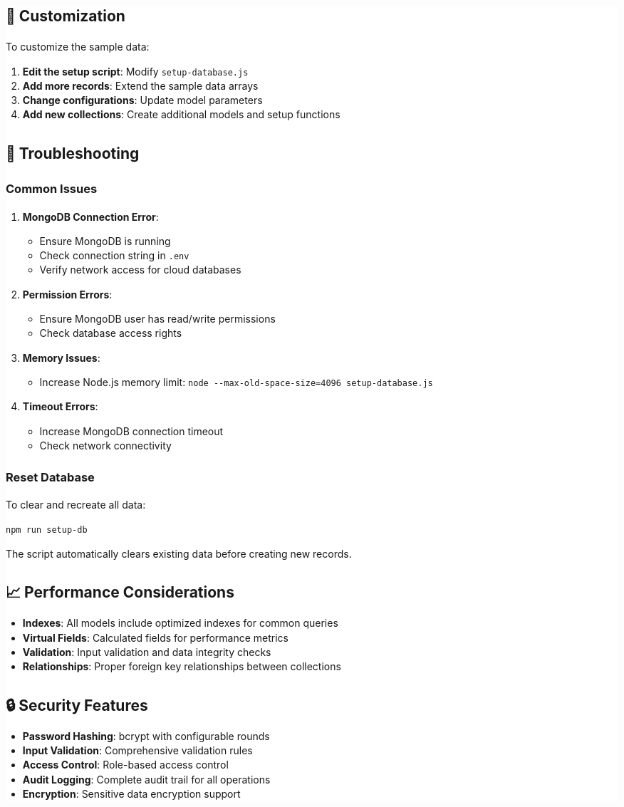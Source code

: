 ## 🔧 Customization

To customize the sample data:

1. **Edit the setup script**: Modify `setup-database.js`
2. **Add more records**: Extend the sample data arrays
3. **Change configurations**: Update model parameters
4. **Add new collections**: Create additional models and setup functions

## 🐛 Troubleshooting

### Common Issues

1. **MongoDB Connection Error**:
   - Ensure MongoDB is running
   - Check connection string in `.env`
   - Verify network access for cloud databases

2. **Permission Errors**:
   - Ensure MongoDB user has read/write permissions
   - Check database access rights

3. **Memory Issues**:
   - Increase Node.js memory limit: `node --max-old-space-size=4096 setup-database.js`

4. **Timeout Errors**:
   - Increase MongoDB connection timeout
   - Check network connectivity

### Reset Database

To clear and recreate all data:
```bash
npm run setup-db
```

The script automatically clears existing data before creating new records.

## 📈 Performance Considerations

- **Indexes**: All models include optimized indexes for common queries
- **Virtual Fields**: Calculated fields for performance metrics
- **Validation**: Input validation and data integrity checks
- **Relationships**: Proper foreign key relationships between collections

## 🔒 Security Features

- **Password Hashing**: bcrypt with configurable rounds
- **Input Validation**: Comprehensive validation rules
- **Access Control**: Role-based access control
- **Audit Logging**: Complete audit trail for all operations
- **Encryption**: Sensitive data encryption support

